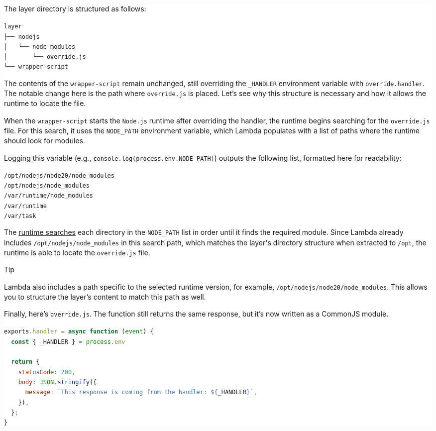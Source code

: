 The layer directory is structured as follows:

```
layer
├── nodejs
│   └── node_modules
│       └── override.js
└── wrapper-script
```

The contents of the `wrapper-script` remain unchanged, still overriding the `_HANDLER` environment variable with 
`override.handler`. The notable change here is the path where `override.js` is placed. Let’s see why this structure 
is necessary and how it allows the runtime to locate the file.

When the `wrapper-script` starts the `Node.js` runtime after overriding the handler, the runtime begins searching 
for the `override.js` file. For this search, it uses the `NODE_PATH` environment variable, which Lambda populates with 
a list of paths where the runtime should look for modules.

Logging this variable (e.g., `console.log(process.env.NODE_PATH)`) outputs the following list, formatted 
here for readability:

```
/opt/nodejs/node20/node_modules
/opt/nodejs/node_modules
/var/runtime/node_modules
/var/runtime
/var/task
```

The [runtime searches](https://docs.aws.amazon.com/lambda/latest/dg/nodejs-package.html#nodejs-package-searchpath) each 
directory in the `NODE_PATH` list in order until it finds the required module. Since Lambda already includes 
`/opt/nodejs/node_modules` in this search path, which matches the layer's directory structure when extracted to `/opt`, 
the runtime is able to locate the `override.js` file.

> [!TIP]
> Lambda also includes a path specific to the selected runtime version, for example, `/opt/nodejs/node20/node_modules`. 
> This allows you to structure the layer’s content to match this path as well.

Finally, here’s `override.js`. The function still returns the same response, but it’s now written as a CommonJS module.

```javascript
exports.handler = async function (event) {
  const { _HANDLER } = process.env

  return {
    statusCode: 200,
    body: JSON.stringify({
      message: `This response is coming from the handler: ${_HANDLER}`,
    }),
  };
}
```
